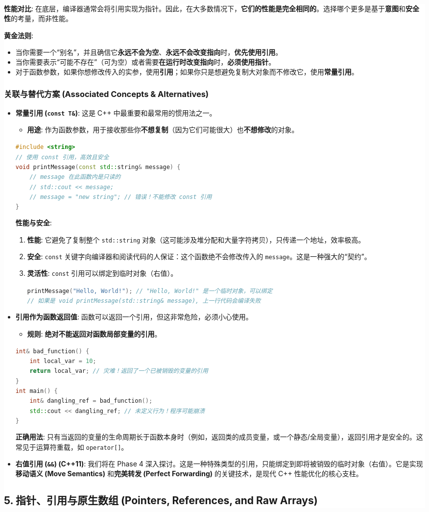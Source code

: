 **性能对比**: 在底层，编译器通常会将引用实现为指针。因此，在大多数情况下，**它们的性能是完全相同的**。选择哪个更多是基于**意图**和**安全性**的考量，而非性能。

**黄金法则**:

- 当你需要一个“别名”，并且确信它**永远不会为空**、**永远不会改变指向**时，**优先使用引用**。
- 当你需要表示“可能不存在”（可为空）或者需要**在运行时改变指向**时，**必须使用指针**。
- 对于函数参数，如果你想修改传入的实参，使用**引用**；如果你只是想避免复制大对象而不修改它，使用**常量引用**。

### 关联与替代方案 (Associated Concepts & Alternatives)

- **常量引用 (`const T&`)**: 这是 C++ 中最重要和最常用的惯用法之一。
    - **用途**: 作为函数参数，用于接收那些你**不想复制**（因为它们可能很大）也**不想修改**的对象。
    
    ```cpp
    #include <string>
    // 使用 const 引用，高效且安全
    void printMessage(const std::string& message) {
        // message 在此函数内是只读的
        // std::cout << message;
        // message = "new string"; // 错误！不能修改 const 引用
    }
    ```
    
    **性能与安全**:
    
    1. **性能**: 它避免了复制整个 `std::string` 对象（这可能涉及堆分配和大量字符拷贝），只传递一个地址，效率极高。
    2. **安全**: `const` 关键字向编译器和阅读代码的人保证：这个函数绝不会修改传入的 `message`。这是一种强大的“契约”。
    3. **灵活性**: `const` 引用可以绑定到临时对象（右值）。
        
        ```cpp
        printMessage("Hello, World!"); // "Hello, World!" 是一个临时对象，可以绑定
        // 如果是 void printMessage(std::string& message), 上一行代码会编译失败
        ```
        
- **引用作为函数返回值**: 函数可以返回一个引用，但这非常危险，必须小心使用。
    - **规则**: **绝对不能返回对函数局部变量的引用**。
    
    ```cpp
    int& bad_function() {
        int local_var = 10;
        return local_var; // 灾难！返回了一个已被销毁的变量的引用
    }
    int main() {
        int& dangling_ref = bad_function();
        std::cout << dangling_ref; // 未定义行为！程序可能崩溃
    }
    
    ```
    
    **正确用法**: 只有当返回的变量的生命周期长于函数本身时（例如，返回类的成员变量，或一个静态/全局变量），返回引用才是安全的。这常见于运算符重载，如 `operator[]`。
    
- **右值引用 (`&&`) (C++11)**: 我们将在 Phase 4 深入探讨。这是一种特殊类型的引用，只能绑定到即将被销毁的临时对象（右值）。它是实现**移动语义 (Move Semantics)** 和**完美转发 (Perfect Forwarding)** 的关键技术，是现代 C++ 性能优化的核心支柱。

## 5. 指针、引用与原生数组 (Pointers, References, and Raw Arrays)
